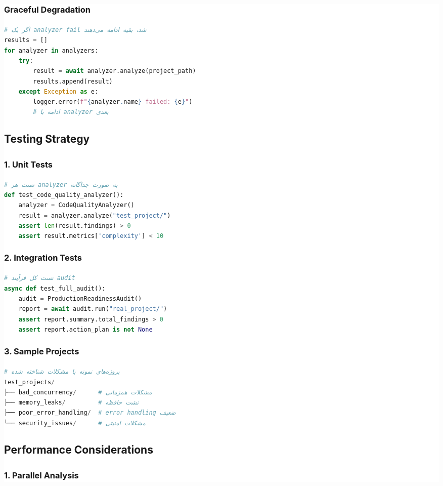 ### Graceful Degradation

```python
# اگر یک analyzer fail شد، بقیه ادامه می‌دهند
results = []
for analyzer in analyzers:
    try:
        result = await analyzer.analyze(project_path)
        results.append(result)
    except Exception as e:
        logger.error(f"{analyzer.name} failed: {e}")
        # ادامه با analyzer بعدی
```

## Testing Strategy

### 1. Unit Tests

```python
# تست هر analyzer به صورت جداگانه
def test_code_quality_analyzer():
    analyzer = CodeQualityAnalyzer()
    result = analyzer.analyze("test_project/")
    assert len(result.findings) > 0
    assert result.metrics['complexity'] < 10
```

### 2. Integration Tests

```python
# تست کل فرآیند audit
async def test_full_audit():
    audit = ProductionReadinessAudit()
    report = await audit.run("real_project/")
    assert report.summary.total_findings > 0
    assert report.action_plan is not None
```

### 3. Sample Projects

```python
# پروژه‌های نمونه با مشکلات شناخته شده
test_projects/
├── bad_concurrency/      # مشکلات همزمانی
├── memory_leaks/         # نشت حافظه
├── poor_error_handling/  # error handling ضعیف
└── security_issues/      # مشکلات امنیتی
```

## Performance Considerations

### 1. Parallel Analysis
